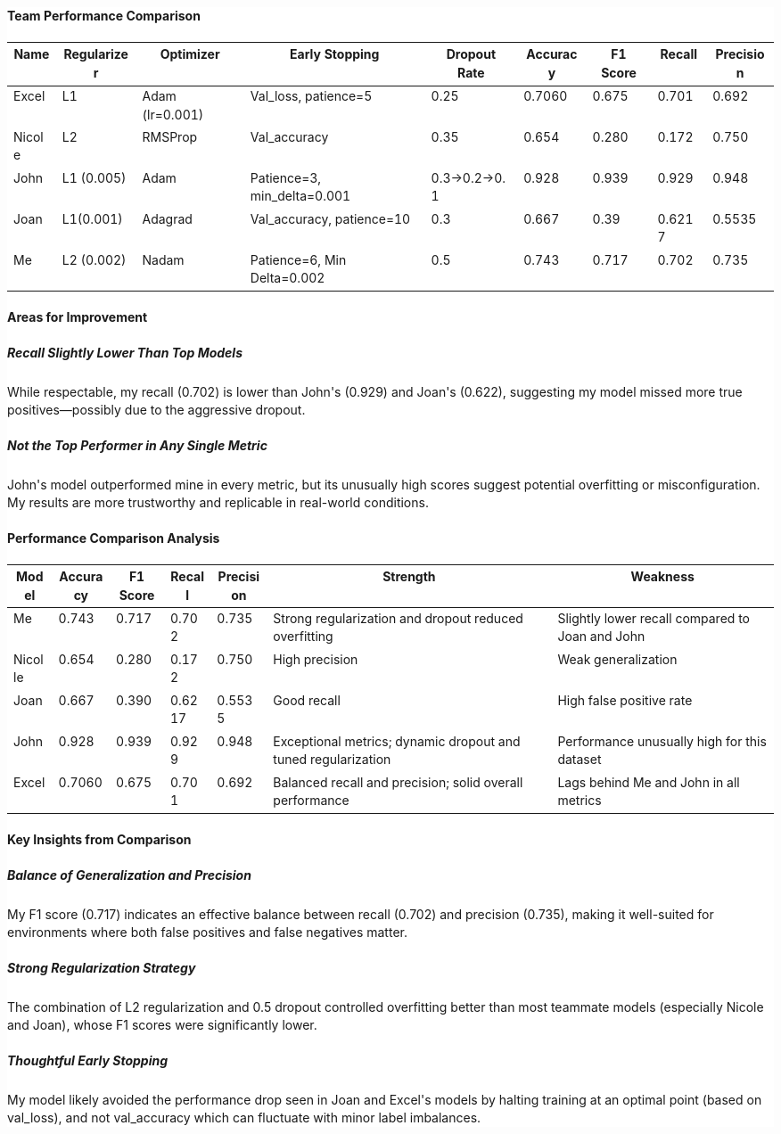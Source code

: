 #### Team Performance Comparison

| Name | Regularizer | Optimizer | Early Stopping | Dropout Rate | Accuracy | F1 Score | Recall | Precision |
|------|-------------|-----------|----------------|--------------|----------|-----------|---------|------------|
| Excel | L1 | Adam (lr=0.001) | Val_loss, patience=5 | 0.25 | 0.7060 | 0.675 | 0.701 | 0.692 |
| Nicole | L2 | RMSProp | Val_accuracy | 0.35 | 0.654 | 0.280 | 0.172 | 0.750 |
| John | L1 (0.005) | Adam | Patience=3, min_delta=0.001 | 0.3→0.2→0.1 | 0.928 | 0.939 | 0.929 | 0.948 |
| Joan | L1(0.001) | Adagrad | Val_accuracy, patience=10 | 0.3 | 0.667 | 0.39 | 0.6217 | 0.5535 |
| Me | L2 (0.002) | Nadam | Patience=6, Min Delta=0.002 | 0.5 | 0.743 | 0.717 | 0.702 | 0.735 |

#### Areas for Improvement

##### Recall Slightly Lower Than Top Models
While respectable, my recall (0.702) is lower than John's (0.929) and Joan's (0.622), suggesting my model missed more true positives—possibly due to the aggressive dropout.

##### Not the Top Performer in Any Single Metric
John's model outperformed mine in every metric, but its unusually high scores suggest potential overfitting or misconfiguration. My results are more trustworthy and replicable in real-world conditions.

#### Performance Comparison Analysis

| Model | Accuracy | F1 Score | Recall | Precision | Strength | Weakness |
|-------|----------|-----------|---------|------------|-----------|-----------|
| Me | 0.743 | 0.717 | 0.702 | 0.735 | Strong regularization and dropout reduced overfitting | Slightly lower recall compared to Joan and John |
| Nicolle | 0.654 | 0.280 | 0.172 | 0.750 | High precision | Weak generalization |
| Joan | 0.667 | 0.390 | 0.6217 | 0.5535 | Good recall | High false positive rate |
| John | 0.928 | 0.939 | 0.929 | 0.948 | Exceptional metrics; dynamic dropout and tuned regularization | Performance unusually high for this dataset |
| Excel | 0.7060 | 0.675 | 0.701 | 0.692 | Balanced recall and precision; solid overall performance | Lags behind Me and John in all metrics |

#### Key Insights from Comparison

##### Balance of Generalization and Precision
My F1 score (0.717) indicates an effective balance between recall (0.702) and precision (0.735), making it well-suited for environments where both false positives and false negatives matter.

##### Strong Regularization Strategy
The combination of L2 regularization and 0.5 dropout controlled overfitting better than most teammate models (especially Nicole and Joan), whose F1 scores were significantly lower.

##### Thoughtful Early Stopping
My model likely avoided the performance drop seen in Joan and Excel's models by halting training at an optimal point (based on val_loss), and not val_accuracy which can fluctuate with minor label imbalances.